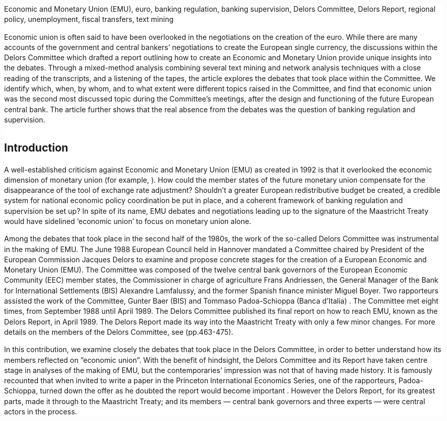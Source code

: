 

Economic and Monetary Union (EMU), euro, banking regulation, banking supervision, Delors Committee, Delors Report, regional policy, unemployment, fiscal transfers, text mining



Economic union is often said to have been overlooked in the negotiations on the creation of the euro. While there are many accounts of the government and central bankers’ negotiations to create the European single currency, the discussions within the Delors Committee which drafted a report outlining how to create an Economic and Monetary Union provide unique insights into the debates. Through a mixed-method analysis combining several text mining and network analysis techniques with a close reading of the transcripts, and a listening of the tapes, the article explores the debates that took place within the Committee. We identify which, when, by whom, and to what extent were different topics raised in the Committee, and find that economic union was the second most discussed topic during the Committee’s meetings, after the design and functioning of the future European central bank. The article further shows that the real absence from the debates was the question of banking regulation and supervision.



## Introduction



A well-established criticism against Economic and Monetary Union (EMU) as created in 1992 is that it overlooked the economic dimension of monetary union (for example, <cite data-cite="14286898/YZW4P3TU"></cite>). How could the member states of the future monetary union compensate for the disappearance of the tool of exchange rate adjustment? Shouldn’t a greater European redistributive budget be created, a credible system for national economic policy coordination be put in place, and a coherent framework of banking regulation and supervision be set up? In spite of its name, EMU debates and negotiations leading up to the signature of the Maastricht Treaty would have sidelined ‘economic union’ to focus on monetary union alone. 



Among the debates that took place in the second half of the 1980s, the work of the so-called Delors Committee was instrumental in the making of EMU. The June 1988 European Council held in Hannover mandated a Committee chaired by President of the European Commission Jacques Delors to examine and propose concrete stages for the creation of a European Economic and Monetary Union (EMU). The Committee was composed of the twelve central bank governors of the European Economic Community (EEC) member states, the Commissioner in charge of agriculture Frans Andriessen, the General Manager of the Bank for International Settlements (BIS) Alexandre Lamfalussy, and the former Spanish finance minister Miguel Boyer. Two rapporteurs assisted the work of the Committee, Gunter Baer (BIS) and Tommaso Padoa-Schioppa (Banca d’Italia) <cite data-cite="14286898/XBZ8M5FL"></cite>. The Committee met eight times, from September 1988 until April 1989. The Delors Committee published its final report on how to reach EMU, known as the Delors Report, in April 1989. The Delors Report made its way into the Maastricht Treaty with only a few minor changes. For more details on the members of the Delors Committee, see <cite data-cite="14286898/Y49HD6AV"></cite> (pp.463-475). 



In this contribution, we examine closely the debates that took place in the Delors Committee, in order to better understand how its members reflected on ”economic union”.  With the benefit of hindsight, the Delors Committee and its Report have taken centre stage in analyses of the making of EMU, but the contemporaries’ impression was not that of having made history. It is famously recounted that when invited to write a paper in the Princeton International Economics Series, one of the rapporteurs, Padoa-Schioppa, turned down the offer as he doubted the report would become important <cite data-cite="14286898/WIFIUGXD"></cite>. However the Delors Report, for its greatest parts, made it through to the Maastricht Treaty; and its members — central bank governors and three experts — were central actors in the process. 
